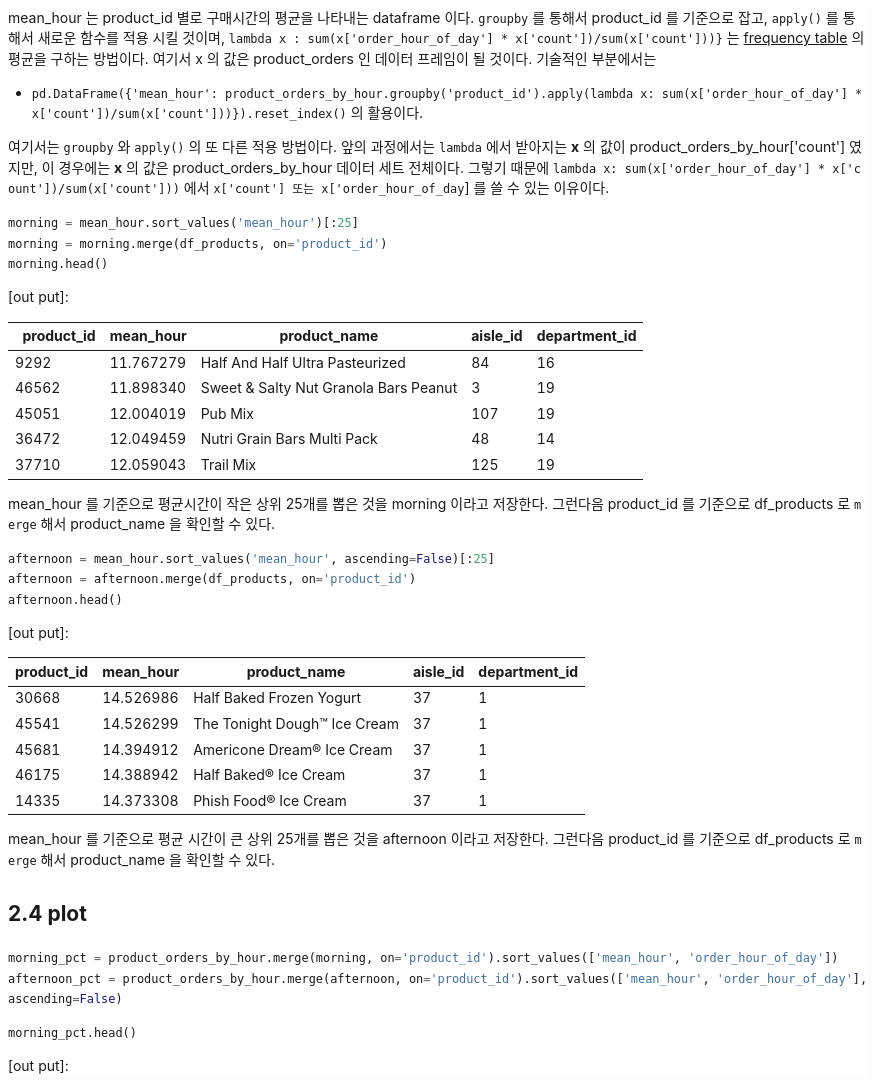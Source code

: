 
mean_hour 는 product_id 별로 구매시간의 평균을 나타내는 dataframe 이다. `groupby` 를 통해서 product_id 를 기준으로 잡고, `apply()` 를 통해서 새로운 함수를 적용 시킬 것이며, `lambda x : sum(x['order_hour_of_day'] * x['count'])/sum(x['count']))}` 는 [frequency table](https://www.mathsisfun.com/data/mean-frequency-table.html) 의 평균을 구하는 방법이다. 여기서 x 의 값은 product_orders 인 데이터 프레임이 될 것이다. 기술적인 부분에서는

* `pd.DataFrame({'mean_hour': product_orders_by_hour.groupby('product_id').apply(lambda x: sum(x['order_hour_of_day'] * x['count'])/sum(x['count']))}).reset_index()` 의 활용이다.

여기서는 `groupby` 와 `apply()` 의 또 다른 적용 방법이다. 앞의 과정에서는 `lambda` 에서 받아지는 **x** 의 값이 product_orders_by_hour['count'] 였지만, 이 경우에는 **x** 의 값은 product_orders_by_hour 데이터 세트 전체이다. 그렇기 때문에 `lambda x: sum(x['order_hour_of_day'] * x['count'])/sum(x['count']))` 에서 `x['count'] 또는 x['order_hour_of_day`] 를 쓸 수 있는 이유이다. 

```py
morning = mean_hour.sort_values('mean_hour')[:25]
morning = morning.merge(df_products, on='product_id')
morning.head()
```
[out put]:

  product_id | mean_hour | product_name | aisle_id | department_id
 | -- | -- | -- | -- | --
9292 | 11.767279 | Half And Half Ultra Pasteurized | 84 | 16
46562 | 11.898340 | Sweet & Salty Nut Granola Bars Peanut | 3 | 19
45051 | 12.004019 | Pub Mix | 107 | 19
36472 | 12.049459 | Nutri Grain Bars Multi Pack | 48 | 14
37710 | 12.059043 | Trail Mix | 125 | 19


mean_hour 를 기준으로 평균시간이 작은 상위 25개를 뽑은 것을 morning 이라고 저장한다. 그런다음 product_id 를 기준으로 df_products 로 `merge` 해서 product_name 을 확인할 수 있다.

```py
afternoon = mean_hour.sort_values('mean_hour', ascending=False)[:25]
afternoon = afternoon.merge(df_products, on='product_id')
afternoon.head()
```
[out put]:

| product_id | mean_hour | product_name | aisle_id | department_id
| -- | -- | -- | -- | --
30668 | 14.526986 | Half Baked Frozen Yogurt | 37 | 1
45541 | 14.526299 | The Tonight Dough™ Ice Cream | 37 | 1
45681 | 14.394912 | Americone Dream® Ice Cream | 37 | 1
46175 | 14.388942 | Half Baked® Ice Cream | 37 | 1
14335 | 14.373308 | Phish Food® Ice Cream | 37 | 1


mean_hour 를 기준으로 평균 시간이 큰 상위 25개를 뽑은 것을 afternoon 이라고 저장한다. 그런다음 product_id 를 기준으로 df_products 로 `merge` 해서 product_name 을 확인할 수 있다.

## 2.4 plot
```py
morning_pct = product_orders_by_hour.merge(morning, on='product_id').sort_values(['mean_hour', 'order_hour_of_day'])
afternoon_pct = product_orders_by_hour.merge(afternoon, on='product_id').sort_values(['mean_hour', 'order_hour_of_day'], ascending=False)
```
```py
morning_pct.head()
```
[out put]:
